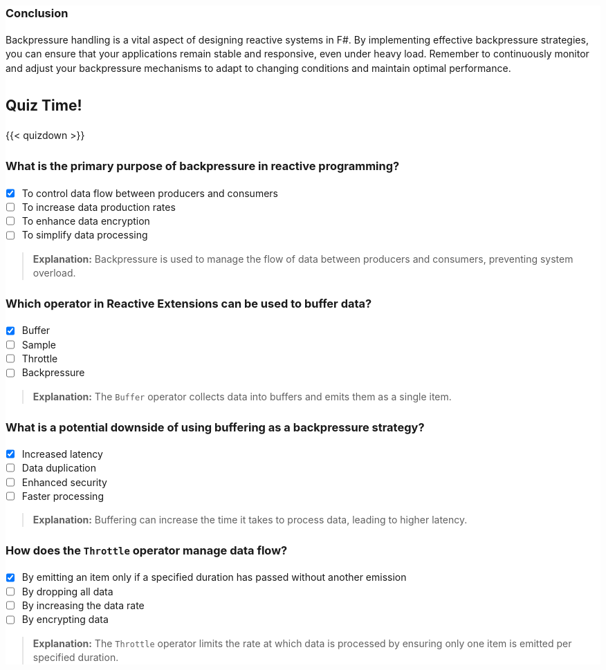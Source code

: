### Conclusion

Backpressure handling is a vital aspect of designing reactive systems in F#. By implementing effective backpressure strategies, you can ensure that your applications remain stable and responsive, even under heavy load. Remember to continuously monitor and adjust your backpressure mechanisms to adapt to changing conditions and maintain optimal performance.

## Quiz Time!

{{< quizdown >}}

### What is the primary purpose of backpressure in reactive programming?

- [x] To control data flow between producers and consumers
- [ ] To increase data production rates
- [ ] To enhance data encryption
- [ ] To simplify data processing

> **Explanation:** Backpressure is used to manage the flow of data between producers and consumers, preventing system overload.

### Which operator in Reactive Extensions can be used to buffer data?

- [x] Buffer
- [ ] Sample
- [ ] Throttle
- [ ] Backpressure

> **Explanation:** The `Buffer` operator collects data into buffers and emits them as a single item.

### What is a potential downside of using buffering as a backpressure strategy?

- [x] Increased latency
- [ ] Data duplication
- [ ] Enhanced security
- [ ] Faster processing

> **Explanation:** Buffering can increase the time it takes to process data, leading to higher latency.

### How does the `Throttle` operator manage data flow?

- [x] By emitting an item only if a specified duration has passed without another emission
- [ ] By dropping all data
- [ ] By increasing the data rate
- [ ] By encrypting data

> **Explanation:** The `Throttle` operator limits the rate at which data is processed by ensuring only one item is emitted per specified duration.
